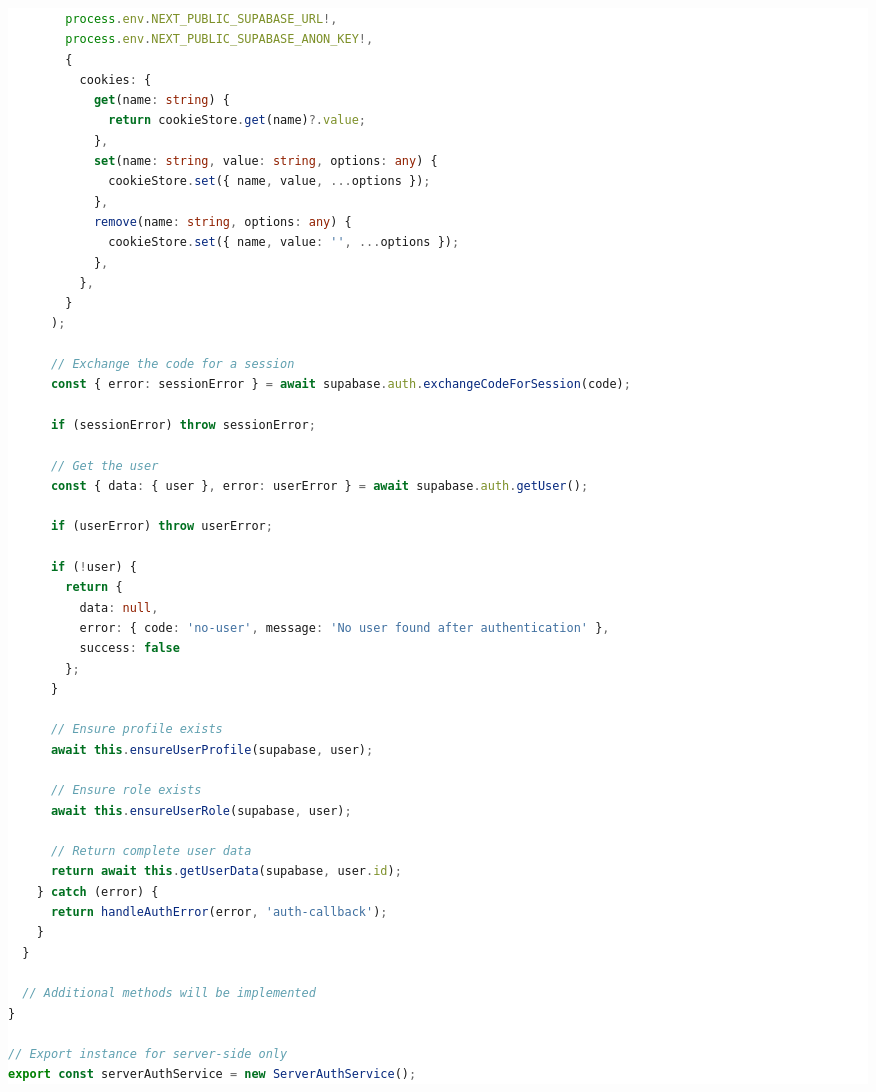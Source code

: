 ```typescript
        process.env.NEXT_PUBLIC_SUPABASE_URL!,
        process.env.NEXT_PUBLIC_SUPABASE_ANON_KEY!,
        {
          cookies: {
            get(name: string) {
              return cookieStore.get(name)?.value;
            },
            set(name: string, value: string, options: any) {
              cookieStore.set({ name, value, ...options });
            },
            remove(name: string, options: any) {
              cookieStore.set({ name, value: '', ...options });
            },
          },
        }
      );
      
      // Exchange the code for a session
      const { error: sessionError } = await supabase.auth.exchangeCodeForSession(code);
      
      if (sessionError) throw sessionError;
      
      // Get the user
      const { data: { user }, error: userError } = await supabase.auth.getUser();
      
      if (userError) throw userError;
      
      if (!user) {
        return {
          data: null,
          error: { code: 'no-user', message: 'No user found after authentication' },
          success: false
        };
      }
      
      // Ensure profile exists
      await this.ensureUserProfile(supabase, user);
      
      // Ensure role exists
      await this.ensureUserRole(supabase, user);
      
      // Return complete user data
      return await this.getUserData(supabase, user.id);
    } catch (error) {
      return handleAuthError(error, 'auth-callback');
    }
  }
  
  // Additional methods will be implemented
}

// Export instance for server-side only
export const serverAuthService = new ServerAuthService();
```
